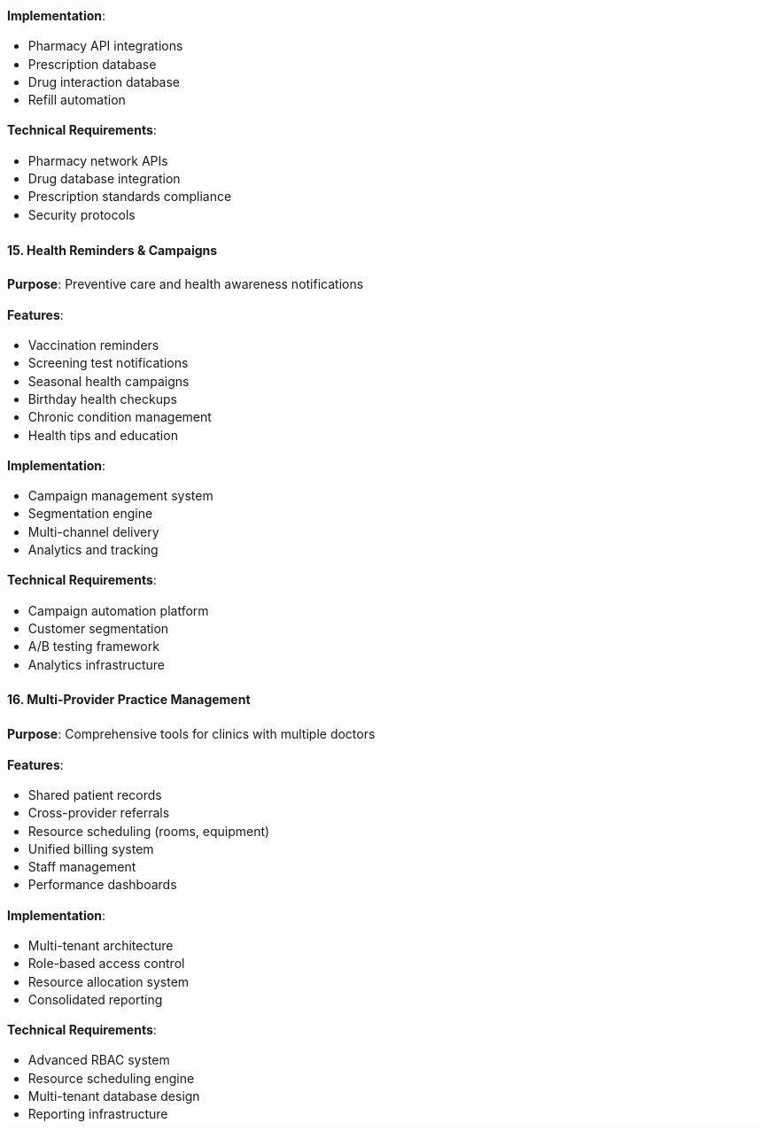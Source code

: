 **Implementation**:
- Pharmacy API integrations
- Prescription database
- Drug interaction database
- Refill automation

**Technical Requirements**:
- Pharmacy network APIs
- Drug database integration
- Prescription standards compliance
- Security protocols

#### 15. Health Reminders & Campaigns
**Purpose**: Preventive care and health awareness notifications

**Features**:
- Vaccination reminders
- Screening test notifications
- Seasonal health campaigns
- Birthday health checkups
- Chronic condition management
- Health tips and education

**Implementation**:
- Campaign management system
- Segmentation engine
- Multi-channel delivery
- Analytics and tracking

**Technical Requirements**:
- Campaign automation platform
- Customer segmentation
- A/B testing framework
- Analytics infrastructure

#### 16. Multi-Provider Practice Management
**Purpose**: Comprehensive tools for clinics with multiple doctors

**Features**:
- Shared patient records
- Cross-provider referrals
- Resource scheduling (rooms, equipment)
- Unified billing system
- Staff management
- Performance dashboards

**Implementation**:
- Multi-tenant architecture
- Role-based access control
- Resource allocation system
- Consolidated reporting

**Technical Requirements**:
- Advanced RBAC system
- Resource scheduling engine
- Multi-tenant database design
- Reporting infrastructure
